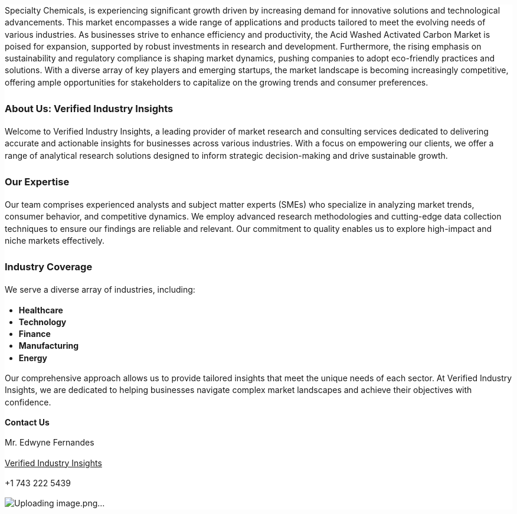 Specialty Chemicals, is experiencing significant growth driven by increasing demand for innovative solutions and technological advancements. This market encompasses a wide range of applications and products tailored to meet the evolving needs of various industries. As businesses strive to enhance efficiency and productivity, the Acid Washed Activated Carbon Market is poised for expansion, supported by robust investments in research and development. Furthermore, the rising emphasis on sustainability and regulatory compliance is shaping market dynamics, pushing companies to adopt eco-friendly practices and solutions. With a diverse array of key players and emerging startups, the market landscape is becoming increasingly competitive, offering ample opportunities for stakeholders to capitalize on the growing trends and consumer preferences.</p><h3>About Us: Verified Industry Insights</h3><p>Welcome to Verified Industry Insights, a leading provider of market research and consulting services dedicated to delivering accurate and actionable insights for businesses across various industries. With a focus on empowering our clients, we offer a range of analytical research solutions designed to inform strategic decision-making and drive sustainable growth.</p><h3>Our Expertise</h3><p>Our team comprises experienced analysts and subject matter experts (SMEs) who specialize in analyzing market trends, consumer behavior, and competitive dynamics. We employ advanced research methodologies and cutting-edge data collection techniques to ensure our findings are reliable and relevant. Our commitment to quality enables us to explore high-impact and niche markets effectively.</p><h3>Industry Coverage</h3><p>We serve a diverse array of industries, including:</p><ul><li><strong>Healthcare</strong></li><li><strong>Technology</strong></li><li><strong>Finance</strong></li><li><strong>Manufacturing</strong></li><li><strong>Energy</strong></li></ul><p>Our comprehensive approach allows us to provide tailored insights that meet the unique needs of each sector. At Verified Industry Insights, we are dedicated to helping businesses navigate complex market landscapes and achieve their objectives with confidence.</p><p><strong>Contact Us</strong></p><p>Mr. Edwyne Fernandes</p><p><a href="https://www.verifiedindustryinsights.com/">Verified Industry Insights</a></p><p>+1 743 222 5439</p>
![Uploading image.png…]()
